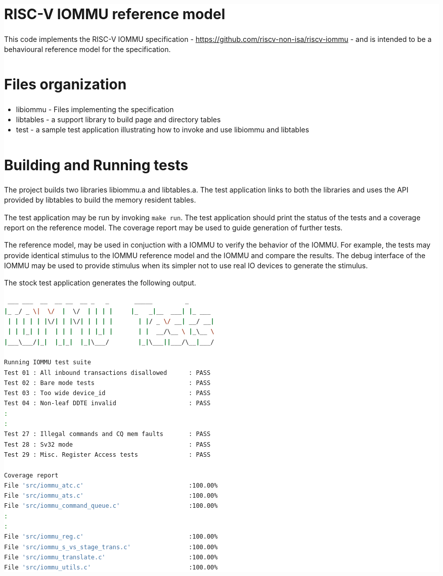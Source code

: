 # RISC-V IOMMU reference model
This code implements the RISC-V IOMMU specification - https://github.com/riscv-non-isa/riscv-iommu - and
is intended to be a behavioural reference model for the specification.

# Files organization
- libiommu  - Files implementing the specification
- libtables - a support library to build page and directory tables
- test      - a sample test application illustrating how to invoke and use libiommu and libtables

# Building and Running tests
The project builds two libraries libiommu.a and libtables.a. The test application links to both
the libraries and uses the API provided by libtables to build the memory resident tables.

The test application may be run by invoking `make run`. The test application should print the status
of the tests and a coverage report on the reference model. The coverage report may be used to guide
generation of further tests.

The reference model, may be used in conjuction with a IOMMU to verify the behavior of the IOMMU. For
example, the tests may provide identical stimulus to the IOMMU reference model and the IOMMU and 
compare the results. The debug interface of the IOMMU may be used to provide stimulus when its simpler
not to use real IO devices to generate the stimulus.

The stock test application generates the following output.
```bash
 ___ ___  __  __ __  __ _   _       _____         _
|_ _/ _ \|  \/  |  \/  | | | |     |_   _|__  ___| |_ ___
 | | | | | |\/| | |\/| | | | |       | |/ _ \/ __| __/ __|
 | | |_| | |  | | |  | | |_| |       | |  __/\__ \ |_\__ \
|___\___/|_|  |_|_|  |_|\___/        |_|\___||___/\__|___/

Running IOMMU test suite
Test 01 : All inbound transactions disallowed      : PASS
Test 02 : Bare mode tests                          : PASS
Test 03 : Too wide device_id                       : PASS
Test 04 : Non-leaf DDTE invalid                    : PASS
:
:
Test 27 : Illegal commands and CQ mem faults       : PASS
Test 28 : Sv32 mode                                : PASS
Test 29 : Misc. Register Access tests              : PASS

Coverage report
File 'src/iommu_atc.c'                             :100.00%
File 'src/iommu_ats.c'                             :100.00%
File 'src/iommu_command_queue.c'                   :100.00%
:
:
File 'src/iommu_reg.c'                             :100.00%
File 'src/iommu_s_vs_stage_trans.c'                :100.00%
File 'src/iommu_translate.c'                       :100.00%
File 'src/iommu_utils.c'                           :100.00%

```
